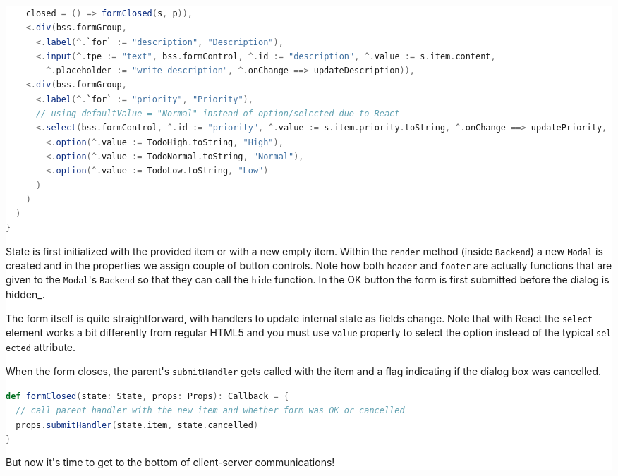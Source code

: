 ```scala
    closed = () => formClosed(s, p)),
    <.div(bss.formGroup,
      <.label(^.`for` := "description", "Description"),
      <.input(^.tpe := "text", bss.formControl, ^.id := "description", ^.value := s.item.content,
        ^.placeholder := "write description", ^.onChange ==> updateDescription)),
    <.div(bss.formGroup,
      <.label(^.`for` := "priority", "Priority"),
      // using defaultValue = "Normal" instead of option/selected due to React
      <.select(bss.formControl, ^.id := "priority", ^.value := s.item.priority.toString, ^.onChange ==> updatePriority,
        <.option(^.value := TodoHigh.toString, "High"),
        <.option(^.value := TodoNormal.toString, "Normal"),
        <.option(^.value := TodoLow.toString, "Low")
      )
    )
  )
}
```

State is first initialized with the provided item or with a new empty item. Within the `render` method (inside `Backend`) a new `Modal` is created and in the
properties we assign couple of button controls. Note how both `header` and `footer` are actually functions that are given to the `Modal`'s `Backend` so that they
can call the `hide` function. In the OK button the form is first submitted before the dialog is hidden_.

The form itself is quite straightforward, with handlers to update internal state as fields change. Note that with React the `select` element works a bit
differently from regular HTML5 and you must use `value` property to select the option instead of the typical `selected` attribute.

When the form closes, the parent's `submitHandler` gets called with the item and a flag indicating if the dialog box was cancelled.
```scala
def formClosed(state: State, props: Props): Callback = {
  // call parent handler with the new item and whether form was OK or cancelled
  props.submitHandler(state.item, state.cancelled)
}
```

But now it's time to get to the bottom of client-server communications!

